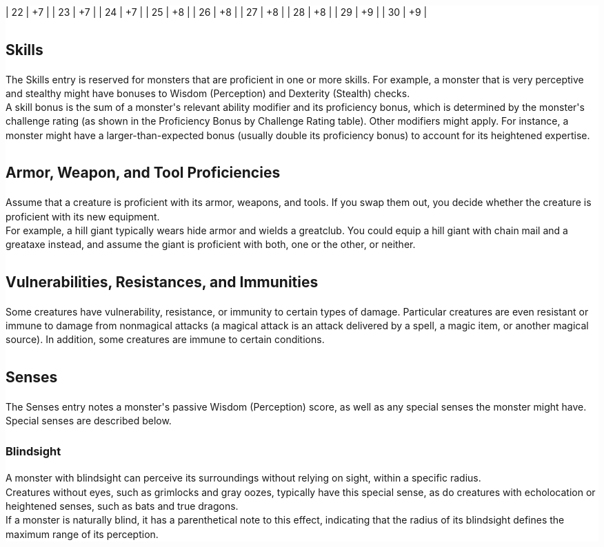 | 22        | +7                |
| 23        | +7                |
| 24        | +7                |
| 25        | +8                |
| 26        | +8                |
| 27        | +8                |
| 28        | +8                |
| 29        | +9                |
| 30        | +9                |

## Skills 
The Skills entry is reserved for monsters that are proficient in one or more skills. For example, a monster that is very perceptive and stealthy might have bonuses to Wisdom (Perception) and Dexterity (Stealth) checks.    
A skill bonus is the sum of a monster's relevant ability modifier and its proficiency bonus, which is determined by the monster's challenge rating (as shown in the Proficiency Bonus by Challenge Rating table). Other modifiers might apply. For instance, a monster might have a larger-than-expected bonus (usually double its proficiency bonus) to account for its heightened expertise. 

## Armor, Weapon, and Tool Proficiencies 
Assume that a creature is proficient with its armor, weapons, and tools. If you swap them out, you decide whether the creature is proficient with its new equipment.    
For example, a hill giant typically wears hide armor and wields a greatclub. You could equip a hill giant with chain mail and a greataxe instead, and assume the giant is proficient with both, one or the other, or neither. 

## Vulnerabilities, Resistances, and Immunities 
Some creatures have vulnerability, resistance, or immunity to certain types of damage. Particular creatures are even resistant or immune to damage from nonmagical attacks (a magical attack is an attack delivered by a spell, a magic item, or another magical source). In addition, some creatures are immune to certain conditions. 

## Senses 
The Senses entry notes a monster's passive Wisdom (Perception) score, as well as any special senses the monster might have. Special senses are described below. 

### Blindsight 
A monster with blindsight can perceive its surroundings without relying on sight, within a specific radius.    
Creatures without eyes, such as grimlocks and gray oozes, typically have this special sense, as do creatures with echolocation or heightened senses, such as bats and true dragons.    
If a monster is naturally blind, it has a parenthetical note to this effect, indicating that the radius of its blindsight defines the maximum range of its perception. 
